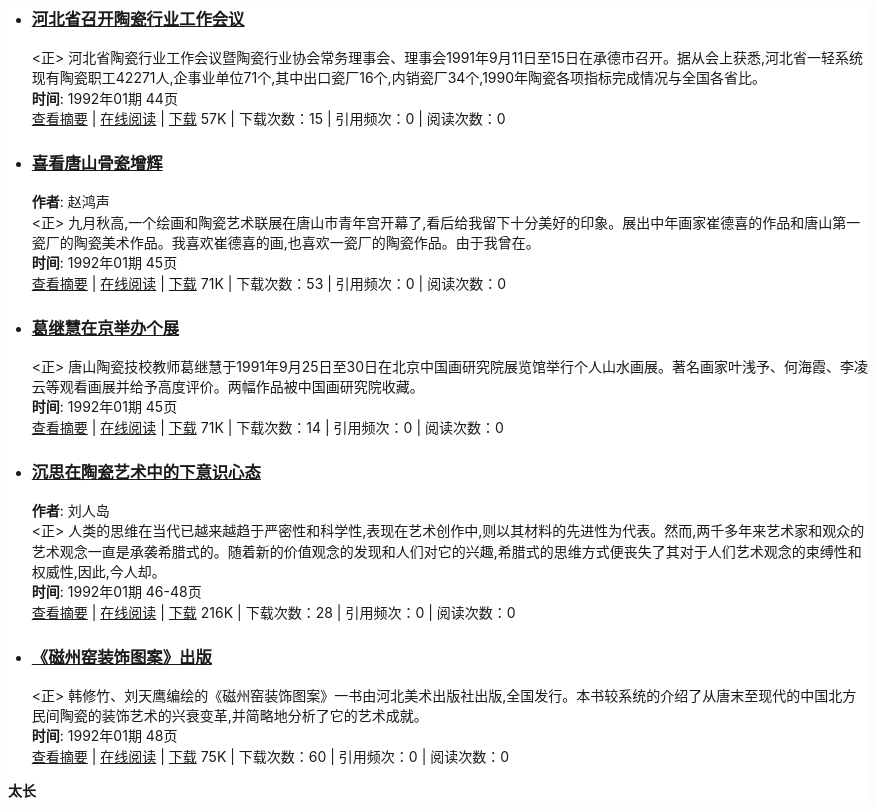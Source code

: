 -   ### [河北省召开陶瓷行业工作会议](../WebPublication/paperDigest.aspx?paperID=7b6558f8-b132-42c0-83e7-299887fc680e)  
    <正> 河北省陶瓷行业工作会议暨陶瓷行业协会常务理事会、理事会1991年9月11日至15日在承德市召开。据从会上获悉,河北省一轻系统现有陶瓷职工42271人,企事业单位71个,其中出口瓷厂16个,内销瓷厂34个,1990年陶瓷各项指标完成情况与全国各省比。  
    **时间**: 1992年01期 44页  
    [查看摘要](../WebPublication/paperDigest.aspx?paperID=7b6558f8-b132-42c0-83e7-299887fc680e) | [在线阅读](//mall.cnki.net/eread/mall/forward/maga/HBTC199201.html) | [下载](../WebPublication/kbDownload.aspx?fn=HBTC199201023) 57K | 下载次数：15 | 引用频次：0 | 阅读次数：0

-   ### [喜看唐山骨瓷增辉](../WebPublication/paperDigest.aspx?paperID=f299fc1c-a78b-48d5-8a94-6021ff77c54c)  
    **作者**: 赵鸿声  
    <正> 九月秋高,一个绘画和陶瓷艺术联展在唐山市青年宫开幕了,看后给我留下十分美好的印象。展出中年画家崔德喜的作品和唐山第一瓷厂的陶瓷美术作品。我喜欢崔德喜的画,也喜欢一瓷厂的陶瓷作品。由于我曾在。  
    **时间**: 1992年01期 45页  
    [查看摘要](../WebPublication/paperDigest.aspx?paperID=f299fc1c-a78b-48d5-8a94-6021ff77c54c) | [在线阅读](//mall.cnki.net/eread/mall/forward/maga/HBTC199201.html) | [下载](../WebPublication/kbDownload.aspx?fn=HBTC199201024) 71K | 下载次数：53 | 引用频次：0 | 阅读次数：0

-   ### [葛继慧在京举办个展](../WebPublication/paperDigest.aspx?paperID=a8476da6-517e-47f0-805a-856bb44bc68d)  
    <正> 唐山陶瓷技校教师葛继慧于1991年9月25日至30日在北京中国画研究院展览馆举行个人山水画展。著名画家叶浅予、何海霞、李凌云等观看画展并给予高度评价。两幅作品被中国画研究院收藏。  
    **时间**: 1992年01期 45页  
    [查看摘要](../WebPublication/paperDigest.aspx?paperID=a8476da6-517e-47f0-805a-856bb44bc68d) | [在线阅读](//mall.cnki.net/eread/mall/forward/maga/HBTC199201.html) | [下载](../WebPublication/kbDownload.aspx?fn=HBTC199201025) 71K | 下载次数：14 | 引用频次：0 | 阅读次数：0

-   ### [沉思在陶瓷艺术中的下意识心态](../WebPublication/paperDigest.aspx?paperID=56259726-70c1-4133-8816-9cc40eab19d3)  
    **作者**: 刘人岛  
    <正> 人类的思维在当代已越来越趋于严密性和科学性,表现在艺术创作中,则以其材料的先进性为代表。然而,两千多年来艺术家和观众的艺术观念一直是承袭希腊式的。随着新的价值观念的发现和人们对它的兴趣,希腊式的思维方式便丧失了其对于人们艺术观念的束缚性和权威性,因此,今人却。  
    **时间**: 1992年01期 46-48页  
    [查看摘要](../WebPublication/paperDigest.aspx?paperID=56259726-70c1-4133-8816-9cc40eab19d3) | [在线阅读](//mall.cnki.net/eread/mall/forward/maga/HBTC199201.html) | [下载](../WebPublication/kbDownload.aspx?fn=HBTC199201026) 216K | 下载次数：28 | 引用频次：0 | 阅读次数：0

-   ### [《磁州窑装饰图案》出版](../WebPublication/paperDigest.aspx?paperID=773b98c3-d6a3-4d6e-80ec-c971c006a8cb)  
    <正> 韩修竹、刘天鹰编绘的《磁州窑装饰图案》一书由河北美术出版社出版,全国发行。本书较系统的介绍了从唐末至现代的中国北方民间陶瓷的装饰艺术的兴衰变革,并简略地分析了它的艺术成就。  
    **时间**: 1992年01期 48页  
    [查看摘要](../WebPublication/paperDigest.aspx?paperID=773b98c3-d6a3-4d6e-80ec-c971c006a8cb) | [在线阅读](//mall.cnki.net/eread/mall/forward/maga/HBTC199201.html) | [下载](../WebPublication/kbDownload.aspx?fn=HBTC199201027) 75K | 下载次数：60 | 引用频次：0 | 阅读次数：0

**太长**